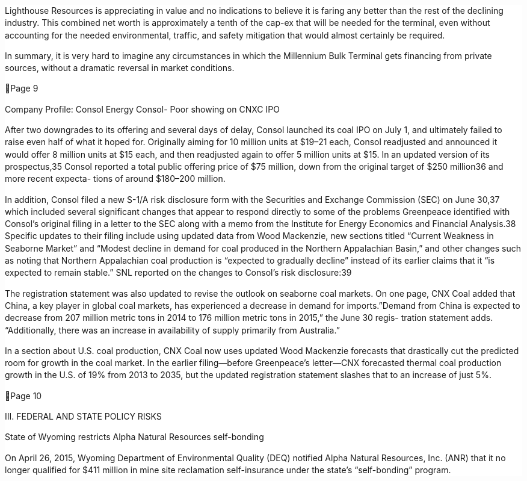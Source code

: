 Lighthouse Resources is appreciating in value and no indications to believe it is
faring any better than the rest of the declining industry. This combined net worth is
approximately a tenth of the cap-ex that will be needed for the terminal, even without
accounting for the needed environmental, traffic, and safety mitigation that would
almost certainly be required.

In summary, it is very hard to imagine any circumstances in which the Millennium Bulk
Terminal gets financing from private sources, without a dramatic reversal in market
conditions.

Page 9

Company Profile: Consol Energy
Consol- Poor showing on CNXC IPO

After two downgrades to its offering and several days of delay, Consol launched its
coal IPO on July 1, and ultimately failed to raise even half of what it hoped for. Originally
aiming for 10 million units at $19–21 each, Consol readjusted and announced it would
offer 8 million units at $15 each, and then readjusted again to offer 5 million units at $15.
In an updated version of its prospectus,35 Consol reported a total public offering price
of $75 million, down from the original target of $250 million36 and more recent expecta-
tions of around $180–200 million.

In addition, Consol filed a new S-1/A risk disclosure form with the Securities and
Exchange Commission (SEC) on June 30,37 which included several significant changes
that appear to respond directly to some of the problems Greenpeace identified with
Consol’s original filing in a letter to the SEC along with a memo from the Institute for
Energy Economics and Financial Analysis.38 Specific updates to their filing include
using updated data from Wood Mackenzie, new sections titled “Current Weakness in
Seaborne Market” and “Modest decline in demand for coal produced in the Northern
Appalachian Basin,” and other changes such as noting that Northern Appalachian
coal production is “expected to gradually decline” instead of its earlier claims that it “is
expected to remain stable.” SNL reported on the changes to Consol’s risk disclosure:39

The registration statement was also updated to revise the outlook on
seaborne coal markets. On one page, CNX Coal added that China, a key
player in global coal markets, has experienced a decrease in demand for
imports.”Demand from China is expected to decrease from 207 million
metric tons in 2014 to 176 million metric tons in 2015,” the June 30 regis-
tration statement adds. “Additionally, there was an increase in availability of
supply primarily from Australia.”

In a section about U.S. coal production, CNX Coal now uses updated Wood Mackenzie
forecasts that drastically cut the predicted room for growth in the coal market. In the
earlier filing—before Greenpeace’s letter—CNX forecasted thermal coal production
growth in the U.S. of 19% from 2013 to 2035, but the updated registration statement
slashes that to an increase of just 5%.

Page 10

III. FEDERAL AND STATE POLICY RISKS

State of Wyoming restricts Alpha Natural Resources self-bonding

On April 26, 2015, Wyoming Department of Environmental Quality (DEQ) notified Alpha
Natural Resources, Inc. (ANR) that it no longer qualified for $411 million in mine site
reclamation self-insurance under the state’s “self-bonding” program.
